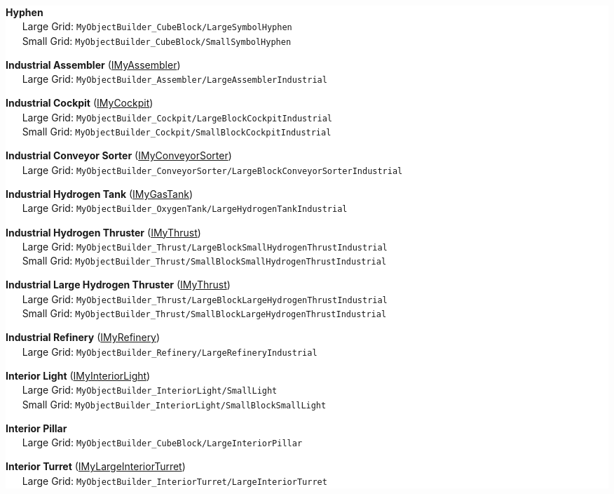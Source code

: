 <a name="blocks-Hyphen">**Hyphen**</a>  
&nbsp;&nbsp;&nbsp;&nbsp;&nbsp;&nbsp;Large Grid: `MyObjectBuilder_CubeBlock/LargeSymbolHyphen`  
&nbsp;&nbsp;&nbsp;&nbsp;&nbsp;&nbsp;Small Grid: `MyObjectBuilder_CubeBlock/SmallSymbolHyphen`  
  
<a name="blocks-Industrial%20Assembler">**Industrial Assembler**</a> ([IMyAssembler](Sandbox.ModAPI.Ingame.IMyAssembler))  
&nbsp;&nbsp;&nbsp;&nbsp;&nbsp;&nbsp;Large Grid: `MyObjectBuilder_Assembler/LargeAssemblerIndustrial`  
  
<a name="blocks-Industrial%20Cockpit">**Industrial Cockpit**</a> ([IMyCockpit](Sandbox.ModAPI.Ingame.IMyCockpit))  
&nbsp;&nbsp;&nbsp;&nbsp;&nbsp;&nbsp;Large Grid: `MyObjectBuilder_Cockpit/LargeBlockCockpitIndustrial`  
&nbsp;&nbsp;&nbsp;&nbsp;&nbsp;&nbsp;Small Grid: `MyObjectBuilder_Cockpit/SmallBlockCockpitIndustrial`  
  
<a name="blocks-Industrial%20Conveyor%20Sorter">**Industrial Conveyor Sorter**</a> ([IMyConveyorSorter](Sandbox.ModAPI.Ingame.IMyConveyorSorter))  
&nbsp;&nbsp;&nbsp;&nbsp;&nbsp;&nbsp;Large Grid: `MyObjectBuilder_ConveyorSorter/LargeBlockConveyorSorterIndustrial`  
  
<a name="blocks-Industrial%20Hydrogen%20Tank">**Industrial Hydrogen Tank**</a> ([IMyGasTank](Sandbox.ModAPI.Ingame.IMyGasTank))  
&nbsp;&nbsp;&nbsp;&nbsp;&nbsp;&nbsp;Large Grid: `MyObjectBuilder_OxygenTank/LargeHydrogenTankIndustrial`  
  
<a name="blocks-Industrial%20Hydrogen%20Thruster">**Industrial Hydrogen Thruster**</a> ([IMyThrust](Sandbox.ModAPI.Ingame.IMyThrust))  
&nbsp;&nbsp;&nbsp;&nbsp;&nbsp;&nbsp;Large Grid: `MyObjectBuilder_Thrust/LargeBlockSmallHydrogenThrustIndustrial`  
&nbsp;&nbsp;&nbsp;&nbsp;&nbsp;&nbsp;Small Grid: `MyObjectBuilder_Thrust/SmallBlockSmallHydrogenThrustIndustrial`  
  
<a name="blocks-Industrial%20Large%20Hydrogen%20Thruster">**Industrial Large Hydrogen Thruster**</a> ([IMyThrust](Sandbox.ModAPI.Ingame.IMyThrust))  
&nbsp;&nbsp;&nbsp;&nbsp;&nbsp;&nbsp;Large Grid: `MyObjectBuilder_Thrust/LargeBlockLargeHydrogenThrustIndustrial`  
&nbsp;&nbsp;&nbsp;&nbsp;&nbsp;&nbsp;Small Grid: `MyObjectBuilder_Thrust/SmallBlockLargeHydrogenThrustIndustrial`  
  
<a name="blocks-Industrial%20Refinery">**Industrial Refinery**</a> ([IMyRefinery](Sandbox.ModAPI.Ingame.IMyRefinery))  
&nbsp;&nbsp;&nbsp;&nbsp;&nbsp;&nbsp;Large Grid: `MyObjectBuilder_Refinery/LargeRefineryIndustrial`  
  
<a name="blocks-Interior%20Light">**Interior Light**</a> ([IMyInteriorLight](SpaceEngineers.Game.ModAPI.Ingame.IMyInteriorLight))  
&nbsp;&nbsp;&nbsp;&nbsp;&nbsp;&nbsp;Large Grid: `MyObjectBuilder_InteriorLight/SmallLight`  
&nbsp;&nbsp;&nbsp;&nbsp;&nbsp;&nbsp;Small Grid: `MyObjectBuilder_InteriorLight/SmallBlockSmallLight`  
  
<a name="blocks-Interior%20Pillar">**Interior Pillar**</a>  
&nbsp;&nbsp;&nbsp;&nbsp;&nbsp;&nbsp;Large Grid: `MyObjectBuilder_CubeBlock/LargeInteriorPillar`  
  
<a name="blocks-Interior%20Turret">**Interior Turret**</a> ([IMyLargeInteriorTurret](SpaceEngineers.Game.ModAPI.Ingame.IMyLargeInteriorTurret))  
&nbsp;&nbsp;&nbsp;&nbsp;&nbsp;&nbsp;Large Grid: `MyObjectBuilder_InteriorTurret/LargeInteriorTurret`  
  